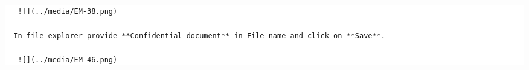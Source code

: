        ![](../media/EM-38.png)
      
    - In file explorer provide **Confidential-document** in File name and click on **Save**.

       ![](../media/EM-46.png)
      
